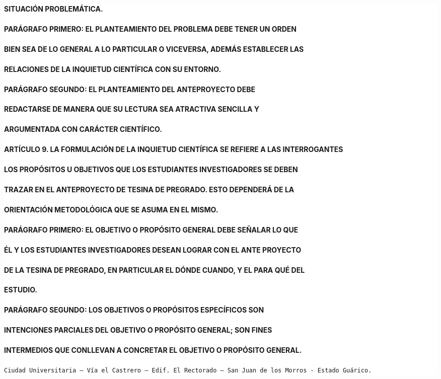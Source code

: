 #### SITUACIÓN PROBLEMÁTICA.

#### PARÁGRAFO PRIMERO: EL PLANTEAMIENTO DEL PROBLEMA DEBE TENER UN ORDEN

#### BIEN SEA DE LO GENERAL A LO PARTICULAR O VICEVERSA, ADEMÁS ESTABLECER LAS

#### RELACIONES DE LA INQUIETUD CIENTÍFICA CON SU ENTORNO.

#### PARÁGRAFO SEGUNDO: EL PLANTEAMIENTO DEL ANTEPROYECTO DEBE

#### REDACTARSE DE MANERA QUE SU LECTURA SEA ATRACTIVA SENCILLA Y

#### ARGUMENTADA CON CARÁCTER CIENTÍFICO.

#### ARTÍCULO 9. LA FORMULACIÓN DE LA INQUIETUD CIENTÍFICA SE REFIERE A LAS INTERROGANTES

#### LOS PROPÓSITOS U OBJETIVOS QUE LOS ESTUDIANTES INVESTIGADORES SE DEBEN

#### TRAZAR EN EL ANTEPROYECTO DE TESINA DE PREGRADO. ESTO DEPENDERÁ DE LA

#### ORIENTACIÓN METODOLÓGICA QUE SE ASUMA EN EL MISMO.

#### PARÁGRAFO PRIMERO: EL OBJETIVO O PROPÓSITO GENERAL DEBE SEÑALAR LO QUE

#### ÉL Y LOS ESTUDIANTES INVESTIGADORES DESEAN LOGRAR CON EL ANTE PROYECTO

#### DE LA TESINA DE PREGRADO, EN PARTICULAR EL DÓNDE CUANDO, Y EL PARA QUÉ DEL

#### ESTUDIO.

#### PARÁGRAFO SEGUNDO: LOS OBJETIVOS O PROPÓSITOS ESPECÍFICOS SON

#### INTENCIONES PARCIALES DEL OBJETIVO O PROPÓSITO GENERAL; SON FINES

#### INTERMEDIOS QUE CONLLEVAN A CONCRETAR EL OBJETIVO O PROPÓSITO GENERAL.

```
Ciudad Universitaria – Vía el Castrero – Edif. El Rectorado – San Juan de los Morros - Estado Guárico.
```
